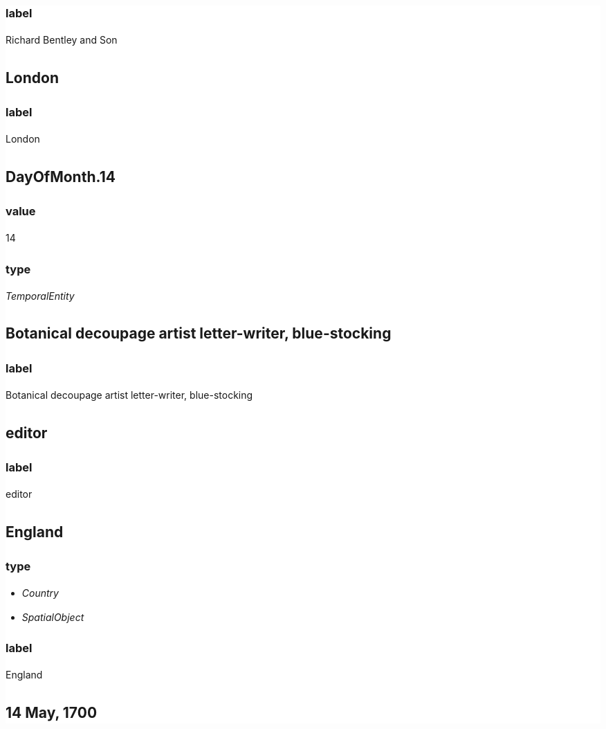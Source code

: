 ### label


Richard Bentley and Son

## London

### label


London

## DayOfMonth.14

### value


14

### type


*TemporalEntity*

## Botanical decoupage artist letter-writer, blue-stocking

### label


Botanical decoupage artist letter-writer, blue-stocking

## editor

### label


editor

## England

### type

 - *Country*

 - *SpatialObject*

### label


England

## 14 May, 1700
